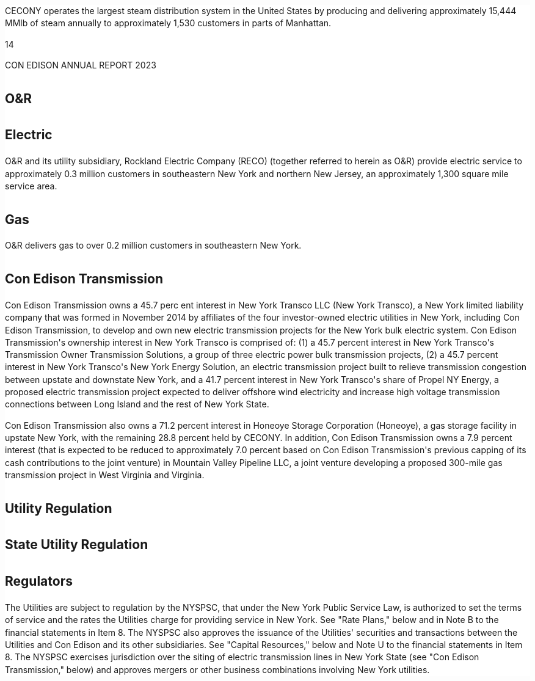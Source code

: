 CECONY operates the largest steam distribution system in the United States by producing and delivering approximately 15,444 MMlb of steam annually to approximately 1,530 customers in parts of Manhattan.

14

CON EDISON ANNUAL REPORT 2023

O&R
---

Electric
--------

O&R and its utility subsidiary, Rockland Electric Company (RECO) (together referred to herein as O&R) provide electric service to approximately 0.3 million customers in southeastern New York and northern New Jersey, an approximately 1,300 square mile service area.

Gas
---

O&R delivers gas to over 0.2 million customers in southeastern New York.

Con Edison Transmission
-----------------------

Con Edison Transmission owns a 45.7 perc ent interest in New York Transco LLC (New York Transco), a New York limited liability company that was formed in November 2014 by affiliates of the four investor-owned electric utilities in New York, including Con Edison Transmission, to develop and own new electric transmission projects for the New York bulk electric system. Con Edison Transmission's ownership interest in New York Transco is comprised of: (1) a 45.7 percent interest in New York Transco's Transmission Owner Transmission Solutions, a group of three electric power bulk transmission projects, (2) a 45.7 percent interest in New York Transco's New York Energy Solution, an electric transmission project built to relieve transmission congestion between upstate and downstate New York, and a 41.7 percent interest in New York Transco's share of Propel NY Energy, a proposed electric transmission project expected to deliver offshore wind electricity and increase high voltage transmission connections between Long Island and the rest of New York State.

Con Edison Transmission also owns a 71.2 percent interest in Honeoye Storage Corporation (Honeoye), a gas storage facility in upstate New York, with the remaining 28.8 percent held by CECONY. In addition, Con Edison Transmission owns a 7.9 percent interest (that is expected to be reduced to approximately 7.0 percent based on Con Edison Transmission's previous capping of its cash contributions to the joint venture) in Mountain Valley Pipeline LLC, a joint venture developing a proposed 300-mile gas transmission project in West Virginia and Virginia.

Utility Regulation
------------------

State Utility Regulation
------------------------

Regulators
----------

The Utilities are subject to regulation by the NYSPSC, that under the New York Public Service Law, is authorized to set the terms of service and the rates the Utilities charge for providing service in New York. See "Rate Plans," below and in Note B to the financial statements in Item 8. The NYSPSC also approves the issuance of the Utilities' securities and transactions between the Utilities and Con Edison and its other subsidiaries. See "Capital Resources," below and Note U to the financial statements in Item 8. The NYSPSC exercises jurisdiction over the siting of electric transmission lines in New York State (see "Con Edison Transmission," below) and approves mergers or other business combinations involving New York utilities.

